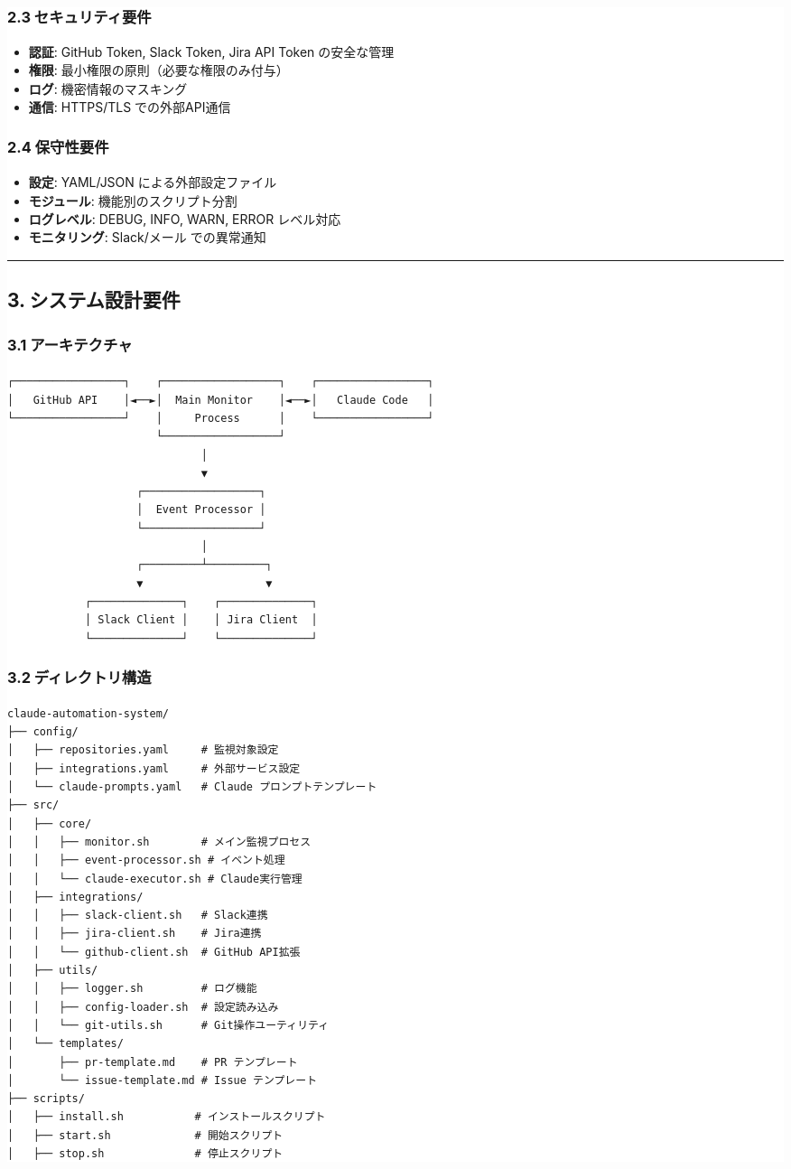 ### 2.3 セキュリティ要件
- **認証**: GitHub Token, Slack Token, Jira API Token の安全な管理
- **権限**: 最小権限の原則（必要な権限のみ付与）
- **ログ**: 機密情報のマスキング
- **通信**: HTTPS/TLS での外部API通信

### 2.4 保守性要件
- **設定**: YAML/JSON による外部設定ファイル
- **モジュール**: 機能別のスクリプト分割
- **ログレベル**: DEBUG, INFO, WARN, ERROR レベル対応
- **モニタリング**: Slack/メール での異常通知

---

## 3. システム設計要件

### 3.1 アーキテクチャ
```
┌─────────────────┐    ┌──────────────────┐    ┌─────────────────┐
│   GitHub API    │◄──►│  Main Monitor    │◄──►│   Claude Code   │
└─────────────────┘    │     Process      │    └─────────────────┘
                       └──────────────────┘
                              │
                              ▼
                    ┌──────────────────┐
                    │  Event Processor │
                    └──────────────────┘
                              │
                    ┌─────────┴─────────┐
                    ▼                   ▼
            ┌──────────────┐    ┌──────────────┐
            │ Slack Client │    │ Jira Client  │
            └──────────────┘    └──────────────┘
```

### 3.2 ディレクトリ構造
```
claude-automation-system/
├── config/
│   ├── repositories.yaml     # 監視対象設定
│   ├── integrations.yaml     # 外部サービス設定
│   └── claude-prompts.yaml   # Claude プロンプトテンプレート
├── src/
│   ├── core/
│   │   ├── monitor.sh        # メイン監視プロセス
│   │   ├── event-processor.sh # イベント処理
│   │   └── claude-executor.sh # Claude実行管理
│   ├── integrations/
│   │   ├── slack-client.sh   # Slack連携
│   │   ├── jira-client.sh    # Jira連携
│   │   └── github-client.sh  # GitHub API拡張
│   ├── utils/
│   │   ├── logger.sh         # ログ機能
│   │   ├── config-loader.sh  # 設定読み込み
│   │   └── git-utils.sh      # Git操作ユーティリティ
│   └── templates/
│       ├── pr-template.md    # PR テンプレート
│       └── issue-template.md # Issue テンプレート
├── scripts/
│   ├── install.sh           # インストールスクリプト
│   ├── start.sh             # 開始スクリプト
│   ├── stop.sh              # 停止スクリプト
```